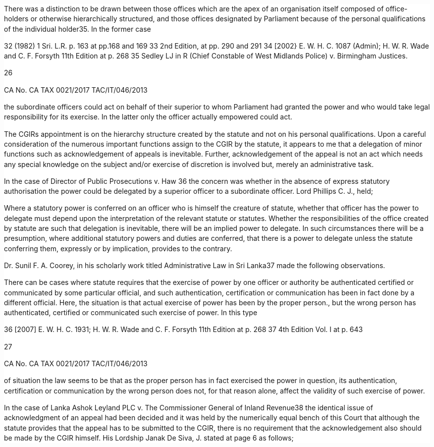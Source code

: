 There was a distinction to be drawn between those offices which are the apex of an organisation itself composed of office-holders or otherwise hierarchically structured, and those offices designated by Parliament because of the personal qualifications of the individual holder35. In the former case

32 (1982) 1 Sri. L.R. p. 163 at pp.168 and 169 33 2nd Edition, at pp. 290 and 291 34 [2002} E. W. H. C. 1087 (Admin); H. W. R. Wade and C. F. Forsyth 11th Edition at p. 268 35 Sedley LJ in R (Chief Constable of West Midlands Police) v. Birmingham Justices.

26

CA No. CA TAX 0021/2017 TAC/IT/046/2013

the subordinate officers could act on behalf of their superior to whom Parliament had granted the power and who would take legal responsibility for its exercise. In the latter only the officer actually empowered could act.

The CGIRs appointment is on the hierarchy structure created by the statute and not on his personal qualifications. Upon a careful consideration of the numerous important functions assign to the CGIR by the statute, it appears to me that a delegation of minor functions such as acknowledgement of appeals is inevitable. Further, acknowledgement of the appeal is not an act which needs any special knowledge on the subject and/or exercise of discretion is involved but, merely an administrative task.

In the case of Director of Public Prosecutions v. Haw 36 the concern was whether in the absence of express statutory authorisation the power could be delegated by a superior officer to a subordinate officer. Lord Phillips C. J., held;

Where a statutory power is conferred on an officer who is himself the creature of statute, whether that officer has the power to delegate must depend upon the interpretation of the relevant statute or statutes. Whether the responsibilities of the office created by statute are such that delegation is inevitable, there will be an implied power to delegate. In such circumstances there will be a presumption, where additional statutory powers and duties are conferred, that there is a power to delegate unless the statute conferring them, expressly or by implication, provides to the contrary.

Dr. Sunil F. A. Coorey, in his scholarly work titled Administrative Law in Sri Lanka37 made the following observations.

There can be cases where statute requires that the exercise of power by one officer or authority be authenticated certified or communicated by some particular official, and such authentication, certification or communication has been in fact done by a different official. Here, the situation is that actual exercise of power has been by the proper person., but the wrong person has authenticated, certified or communicated such exercise of power. In this type

36 [2007] E. W. H. C. 1931; H. W. R. Wade and C. F. Forsyth 11th Edition at p. 268 37 4th Edition Vol. I at p. 643

27

CA No. CA TAX 0021/2017 TAC/IT/046/2013

of situation the law seems to be that as the proper person has in fact exercised the power in question, its authentication, certification or communication by the wrong person does not, for that reason alone, affect the validity of such exercise of power.

In the case of Lanka Ashok Leyland PLC v. The Commissioner General of Inland Revenue38 the identical issue of acknowledgment of an appeal had been decided and it was held by the numerically equal bench of this Court that although the statute provides that the appeal has to be submitted to the CGIR, there is no requirement that the acknowledgement also should be made by the CGIR himself. His Lordship Janak De Siva, J. stated at page 6 as follows;
